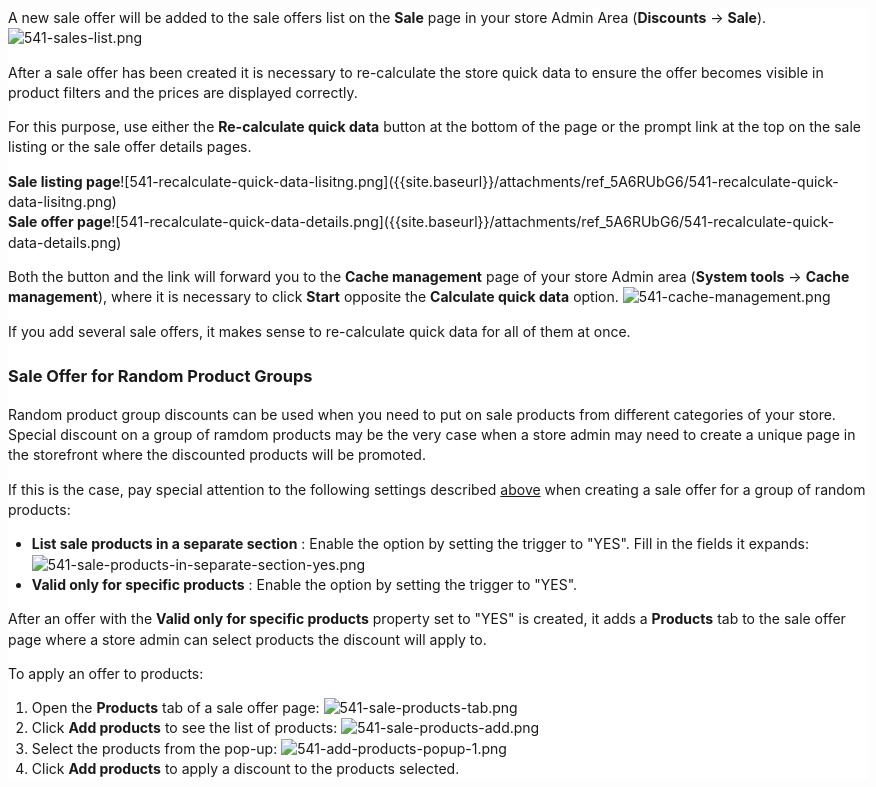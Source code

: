   A new sale offer will be added to the sale offers list on the **Sale** page in your store Admin Area (**Discounts** -> **Sale**).
   ![541-sales-list.png]({{site.baseurl}}/attachments/ref_5A6RUbG6/541-sales-list.png)
  
After a sale offer has been created it is necessary to re-calculate the store quick data to ensure the offer becomes visible in product filters and the prices are displayed correctly. 

For this purpose, use either the **Re-calculate quick data** button at the bottom of the page or the prompt link at the top on the sale listing or the sale offer details pages.
<div class="ui stackable two column grid">
  <div class="column" markdown="span"><b>Sale listing page</b>![541-recalculate-quick-data-lisitng.png]({{site.baseurl}}/attachments/ref_5A6RUbG6/541-recalculate-quick-data-lisitng.png)</div>
  <div class="column" markdown="span"><b>Sale offer page</b>![541-recalculate-quick-data-details.png]({{site.baseurl}}/attachments/ref_5A6RUbG6/541-recalculate-quick-data-details.png)</div>
</div>

Both the button and the link will forward you to the **Cache management** page of your store Admin area (**System tools** -> **Cache management**), where it is necessary to click **Start** opposite the **Calculate quick data** option. 
![541-cache-management.png]({{site.baseurl}}/attachments/ref_5A6RUbG6/541-cache-management.png)

If you add several sale offers, it makes sense to re-calculate quick data for all of them at once.


### Sale Offer for Random Product Groups

Random product group discounts can be used when you need to put on sale products from different categories of your store. Special discount on a group of ramdom products may be the very case when a store admin may need to create a unique page in the storefront where the discounted products will be promoted.

If this is the case, pay special attention to the following settings described [above](https://kb.x-cart.com/modules/sale/new.html#creating-a-sale-offer "Sale (NEW. UNDER CONSTRUCTION)") when creating a sale offer for a group of random products: 

* **List sale products in a separate section** : Enable the option by setting the trigger to "YES". Fill in the fields it expands:
  ![541-sale-products-in-separate-section-yes.png]({{site.baseurl}}/attachments/ref_7tBJ8Yqo/541-sale-products-in-separate-section-yes.png)
* **Valid only for specific products** : Enable the option by setting the trigger to "YES".

After an offer with the **Valid only for specific products** property set to "YES" is created, it adds a **Products** tab to the sale offer page where a store admin can select products the discount will apply to. 

To apply an offer to products:
1. Open the **Products** tab of a sale offer page:
   ![541-sale-products-tab.png]({{site.baseurl}}/attachments/ref_7tBJ8Yqo/541-sale-products-tab.png)
2. Click **Add products** to see the list of products:
   ![541-sale-products-add.png]({{site.baseurl}}/attachments/ref_7tBJ8Yqo/541-sale-products-add.png)
3. Select the products from the pop-up:
   ![541-add-products-popup-1.png]({{site.baseurl}}/attachments/ref_7tBJ8Yqo/541-add-products-popup-1.png)
4. Click **Add products** to apply a discount to the products selected.
